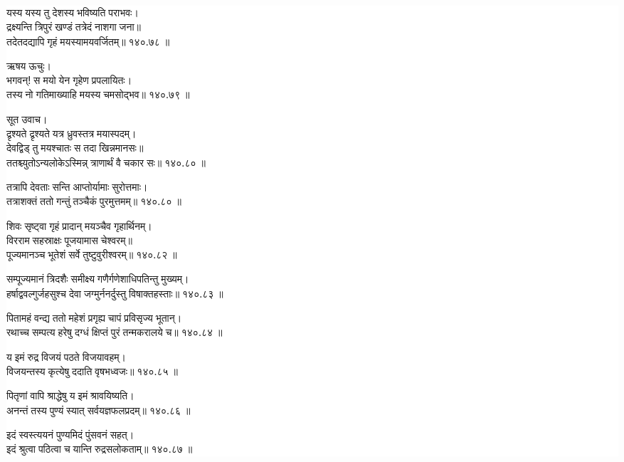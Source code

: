 यस्य यस्य तु देशस्य भविष्यति पराभवः।  
द्रक्ष्यन्ति त्रिपुरं खण्डं तत्रेदं नाशगा जना॥  
तदेतदद्यापि गृहं मयस्यामयवर्जितम्॥ १४०.७८ ॥  
  
ऋषय ऊचुः।  
भगवन्! स मयो येन गृहेण प्रपलायितः।  
तस्य नो गतिमाख्याहि मयस्य चमसोद्भव॥ १४०.७९ ॥  
  
सूत उवाच।  
द्रृश्यते द्रृश्यते यत्र ध्रुवस्तत्र मयास्पदम्।  
देवद्विड् तु मयश्चातः स तदा खिन्नमानसः॥  
ततश्च्युतोऽन्यलोकेऽस्मिन्न् त्राणार्थं वै चकार सः॥ १४०.८० ॥  
  
तत्रापि देवताः सन्ति आप्तोर्यामाः सुरोत्तमाः।  
तत्राशक्तं ततो गन्तुं तञ्चैकं पुरमुत्तमम्॥ १४०.८० ॥  
  
शिवः सृष्ट्वा गृहं प्रादान् मयञ्चैव गृहार्थिनम्।  
विरराम सहस्राक्षः पूजयामास चेश्वरम्॥  
पूज्यमानञ्च भूतेशं सर्वे तुष्टुवुरीश्वरम्॥ १४०.८२ ॥  
  
सम्पूज्यमानं त्रिदशैः समीक्ष्य गणैर्गणेशाधिपतिन्तु मुख्यम्।  
हर्षाद्ववल्गुर्जहसुश्च देवा जग्मुर्ननर्दुस्तु विषाक्तहस्ताः॥ १४०.८३ ॥  
  
पितामहं वन्द्य ततो महेशं प्रगृह्य चापं प्रविसृज्य भूतान्।  
रथाच्च सम्पत्य हरेषु दग्धं क्षिप्तं पुरं तन्मकरालये च॥ १४०.८४ ॥  
  
य इमं रुद्र विजयं पठते विजयावहम्।  
विजयन्तस्य कृत्येषु ददाति वृषभध्वजः॥ १४०.८५ ॥  
  
पितृणां वापि श्राद्धेषु य इमं श्रावयिष्यति।  
अनन्तं तस्य पुण्यं स्यात् सर्वयज्ञफलप्रदम्॥ १४०.८६ ॥  
  
इदं स्वस्त्ययनं पुण्यमिदं पुंसवनं सहत्।  
इदं श्रुत्वा पठित्वा च यान्ति रुद्रसलोकताम्॥ १४०.८७ ॥